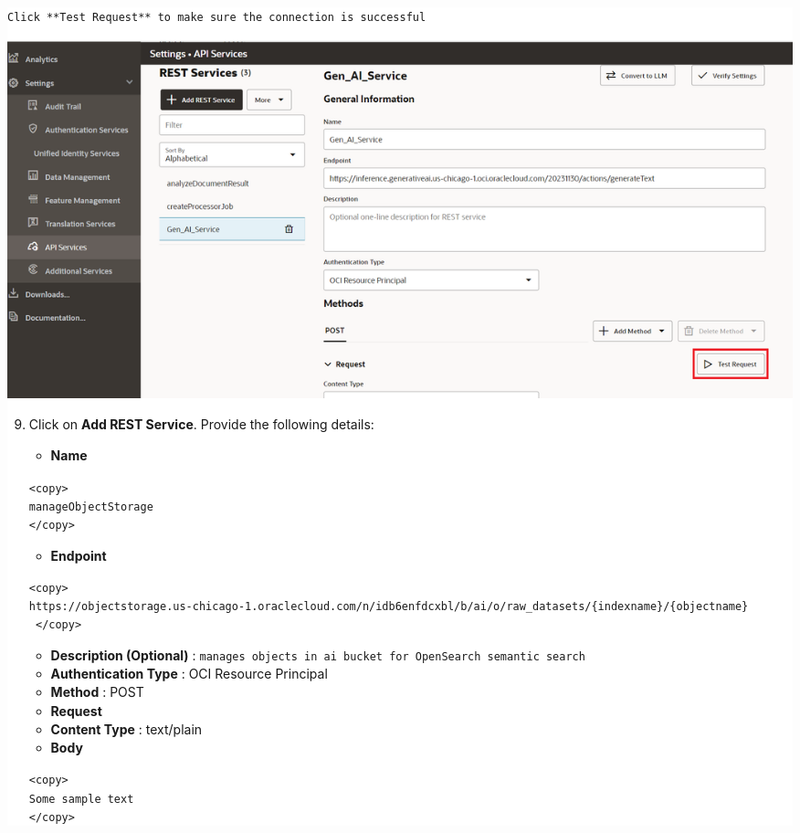     Click **Test Request** to make sure the connection is successful

   ![API Services](images/oci_rest_service_3.png)

9. Click on **Add REST Service**. Provide the following details:
    * **Name**

    ```text
    <copy>
    manageObjectStorage
    </copy>
    ```

    * **Endpoint**

    ```text
    <copy>
    https://objectstorage.us-chicago-1.oraclecloud.com/n/idb6enfdcxbl/b/ai/o/raw_datasets/{indexname}/{objectname}
     </copy>
    ```

    * **Description (Optional)** : `manages objects in ai bucket for OpenSearch semantic search`
    * **Authentication Type** : OCI Resource Principal
    * **Method** : POST
    * **Request**
    * **Content Type** : text/plain
    * **Body**

    ```text
    <copy>
    Some sample text
    </copy>
    ```
